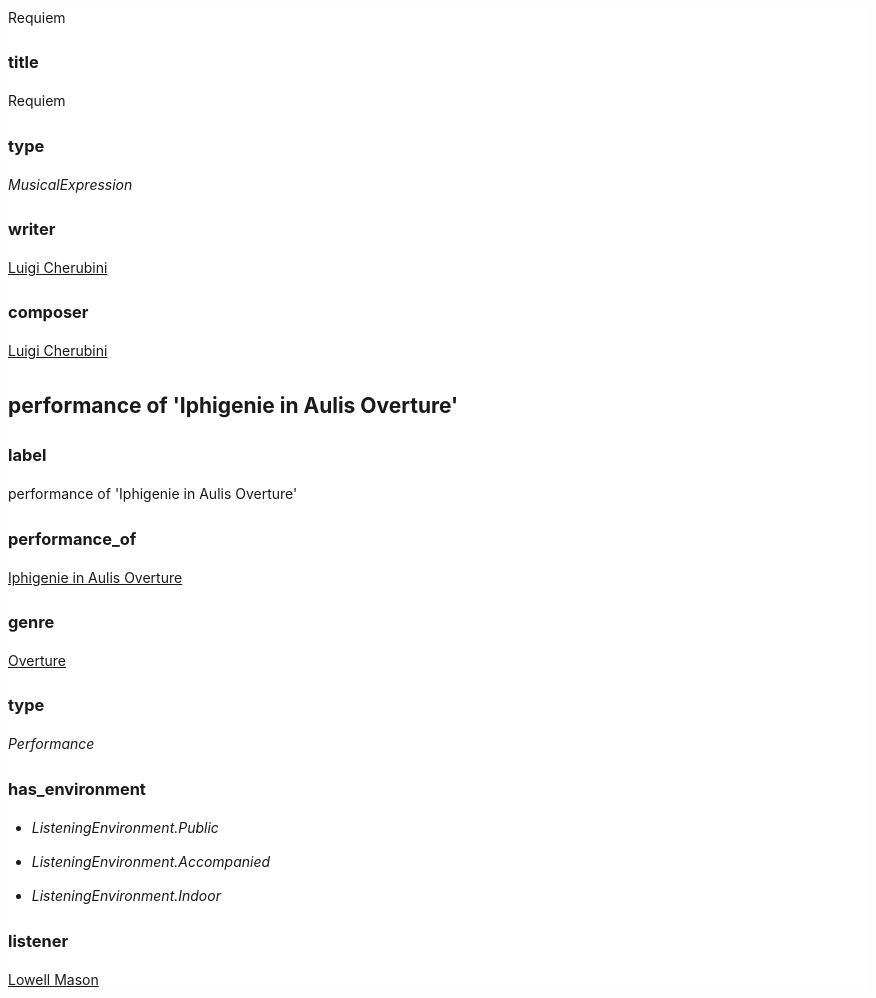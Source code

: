 
Requiem

### title


Requiem

### type


*MusicalExpression*

### writer


[Luigi Cherubini](#Luigi-Cherubini)

### composer


[Luigi Cherubini](#Luigi-Cherubini)

## performance of 'Iphigenie in Aulis Overture'

### label


performance of 'Iphigenie in Aulis Overture'

### performance_of


[Iphigenie in Aulis Overture](#Iphigenie-in-Aulis-Overture)

### genre


[Overture](#Overture)

### type


*Performance*

### has_environment

 - *ListeningEnvironment.Public*

 - *ListeningEnvironment.Accompanied*

 - *ListeningEnvironment.Indoor*

### listener


[Lowell Mason](#Lowell-Mason)
